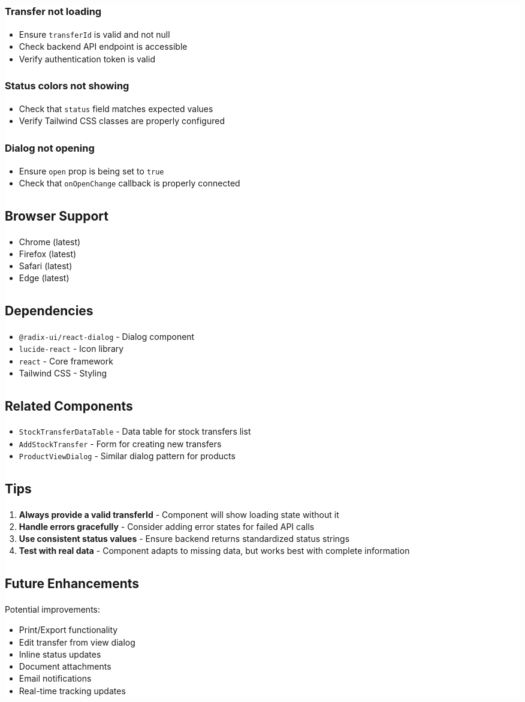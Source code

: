 ### Transfer not loading

- Ensure `transferId` is valid and not null
- Check backend API endpoint is accessible
- Verify authentication token is valid

### Status colors not showing

- Check that `status` field matches expected values
- Verify Tailwind CSS classes are properly configured

### Dialog not opening

- Ensure `open` prop is being set to `true`
- Check that `onOpenChange` callback is properly connected

## Browser Support

- Chrome (latest)
- Firefox (latest)
- Safari (latest)
- Edge (latest)

## Dependencies

- `@radix-ui/react-dialog` - Dialog component
- `lucide-react` - Icon library
- `react` - Core framework
- Tailwind CSS - Styling

## Related Components

- `StockTransferDataTable` - Data table for stock transfers list
- `AddStockTransfer` - Form for creating new transfers
- `ProductViewDialog` - Similar dialog pattern for products

## Tips

1. **Always provide a valid transferId** - Component will show loading state without it
2. **Handle errors gracefully** - Consider adding error states for failed API calls
3. **Use consistent status values** - Ensure backend returns standardized status strings
4. **Test with real data** - Component adapts to missing data, but works best with complete information

## Future Enhancements

Potential improvements:

- Print/Export functionality
- Edit transfer from view dialog
- Inline status updates
- Document attachments
- Email notifications
- Real-time tracking updates
